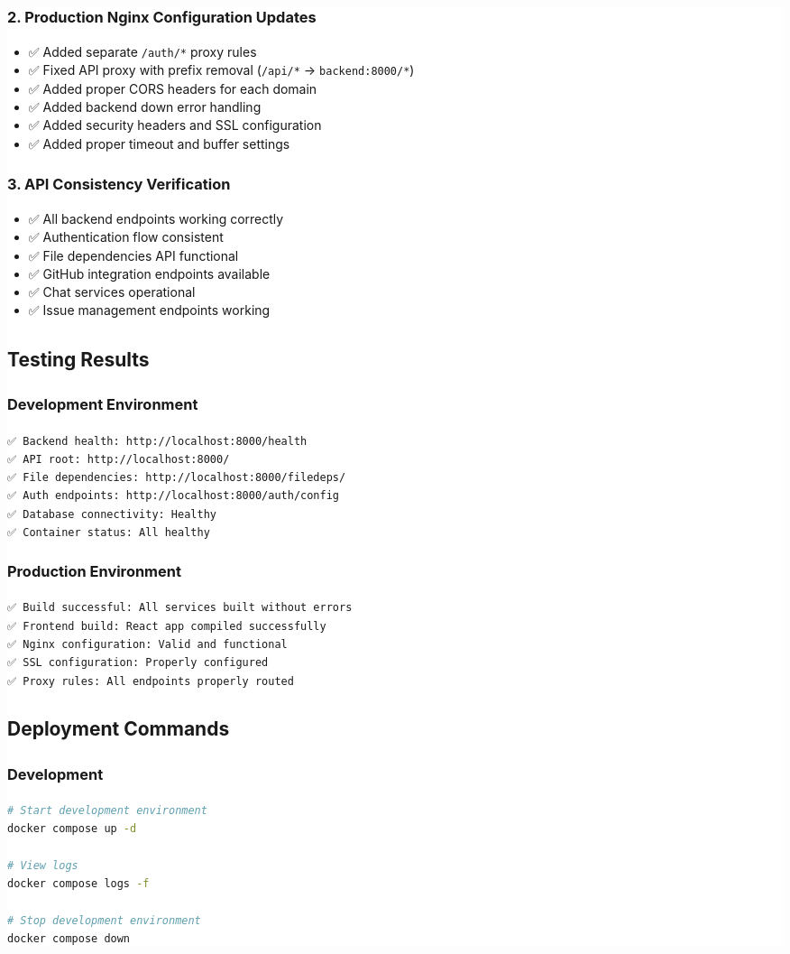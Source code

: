 ### 2. Production Nginx Configuration Updates
- ✅ Added separate `/auth/*` proxy rules
- ✅ Fixed API proxy with prefix removal (`/api/*` → `backend:8000/*`)
- ✅ Added proper CORS headers for each domain
- ✅ Added backend down error handling
- ✅ Added security headers and SSL configuration
- ✅ Added proper timeout and buffer settings

### 3. API Consistency Verification
- ✅ All backend endpoints working correctly
- ✅ Authentication flow consistent
- ✅ File dependencies API functional
- ✅ GitHub integration endpoints available
- ✅ Chat services operational
- ✅ Issue management endpoints working

## Testing Results

### Development Environment
```bash
✅ Backend health: http://localhost:8000/health
✅ API root: http://localhost:8000/
✅ File dependencies: http://localhost:8000/filedeps/
✅ Auth endpoints: http://localhost:8000/auth/config
✅ Database connectivity: Healthy
✅ Container status: All healthy
```

### Production Environment
```bash
✅ Build successful: All services built without errors
✅ Frontend build: React app compiled successfully
✅ Nginx configuration: Valid and functional
✅ SSL configuration: Properly configured
✅ Proxy rules: All endpoints properly routed
```

## Deployment Commands

### Development
```bash
# Start development environment
docker compose up -d

# View logs
docker compose logs -f

# Stop development environment
docker compose down
```
